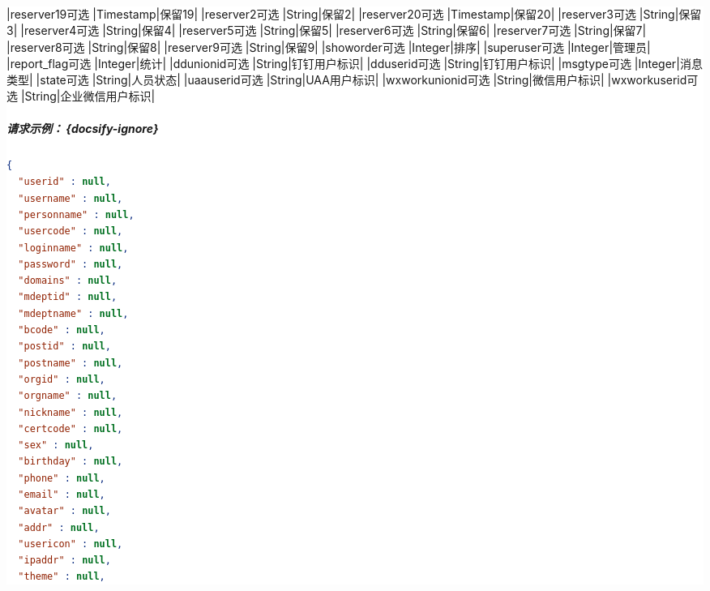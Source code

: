 |<el-row justify="space-between"><el-col :span="20">reserver19</el-col><el-col :span="4" style="text-align:right"><el-text size="small" type="success">可选</el-text></el-col> </el-row>|Timestamp|保留19|
|<el-row justify="space-between"><el-col :span="20">reserver2</el-col><el-col :span="4" style="text-align:right"><el-text size="small" type="success">可选</el-text></el-col> </el-row>|String|保留2|
|<el-row justify="space-between"><el-col :span="20">reserver20</el-col><el-col :span="4" style="text-align:right"><el-text size="small" type="success">可选</el-text></el-col> </el-row>|Timestamp|保留20|
|<el-row justify="space-between"><el-col :span="20">reserver3</el-col><el-col :span="4" style="text-align:right"><el-text size="small" type="success">可选</el-text></el-col> </el-row>|String|保留3|
|<el-row justify="space-between"><el-col :span="20">reserver4</el-col><el-col :span="4" style="text-align:right"><el-text size="small" type="success">可选</el-text></el-col> </el-row>|String|保留4|
|<el-row justify="space-between"><el-col :span="20">reserver5</el-col><el-col :span="4" style="text-align:right"><el-text size="small" type="success">可选</el-text></el-col> </el-row>|String|保留5|
|<el-row justify="space-between"><el-col :span="20">reserver6</el-col><el-col :span="4" style="text-align:right"><el-text size="small" type="success">可选</el-text></el-col> </el-row>|String|保留6|
|<el-row justify="space-between"><el-col :span="20">reserver7</el-col><el-col :span="4" style="text-align:right"><el-text size="small" type="success">可选</el-text></el-col> </el-row>|String|保留7|
|<el-row justify="space-between"><el-col :span="20">reserver8</el-col><el-col :span="4" style="text-align:right"><el-text size="small" type="success">可选</el-text></el-col> </el-row>|String|保留8|
|<el-row justify="space-between"><el-col :span="20">reserver9</el-col><el-col :span="4" style="text-align:right"><el-text size="small" type="success">可选</el-text></el-col> </el-row>|String|保留9|
|<el-row justify="space-between"><el-col :span="20">showorder</el-col><el-col :span="4" style="text-align:right"><el-text size="small" type="success">可选</el-text></el-col> </el-row>|Integer|排序|
|<el-row justify="space-between"><el-col :span="20">superuser</el-col><el-col :span="4" style="text-align:right"><el-text size="small" type="success">可选</el-text></el-col> </el-row>|Integer|管理员|
|<el-row justify="space-between"><el-col :span="20">report_flag</el-col><el-col :span="4" style="text-align:right"><el-text size="small" type="success">可选</el-text></el-col> </el-row>|Integer|统计|
|<el-row justify="space-between"><el-col :span="20">ddunionid</el-col><el-col :span="4" style="text-align:right"><el-text size="small" type="success">可选</el-text></el-col> </el-row>|String|钉钉用户标识|
|<el-row justify="space-between"><el-col :span="20">dduserid</el-col><el-col :span="4" style="text-align:right"><el-text size="small" type="success">可选</el-text></el-col> </el-row>|String|钉钉用户标识|
|<el-row justify="space-between"><el-col :span="20">msgtype</el-col><el-col :span="4" style="text-align:right"><el-text size="small" type="success">可选</el-text></el-col> </el-row>|Integer|消息类型|
|<el-row justify="space-between"><el-col :span="20">state</el-col><el-col :span="4" style="text-align:right"><el-text size="small" type="success">可选</el-text></el-col> </el-row>|String|人员状态|
|<el-row justify="space-between"><el-col :span="20">uaauserid</el-col><el-col :span="4" style="text-align:right"><el-text size="small" type="success">可选</el-text></el-col> </el-row>|String|UAA用户标识|
|<el-row justify="space-between"><el-col :span="20">wxworkunionid</el-col><el-col :span="4" style="text-align:right"><el-text size="small" type="success">可选</el-text></el-col> </el-row>|String|微信用户标识|
|<el-row justify="space-between"><el-col :span="20">wxworkuserid</el-col><el-col :span="4" style="text-align:right"><el-text size="small" type="success">可选</el-text></el-col> </el-row>|String|企业微信用户标识|



##### 请求示例： {docsify-ignore}
```json
{
  "userid" : null,
  "username" : null,
  "personname" : null,
  "usercode" : null,
  "loginname" : null,
  "password" : null,
  "domains" : null,
  "mdeptid" : null,
  "mdeptname" : null,
  "bcode" : null,
  "postid" : null,
  "postname" : null,
  "orgid" : null,
  "orgname" : null,
  "nickname" : null,
  "certcode" : null,
  "sex" : null,
  "birthday" : null,
  "phone" : null,
  "email" : null,
  "avatar" : null,
  "addr" : null,
  "usericon" : null,
  "ipaddr" : null,
  "theme" : null,
```